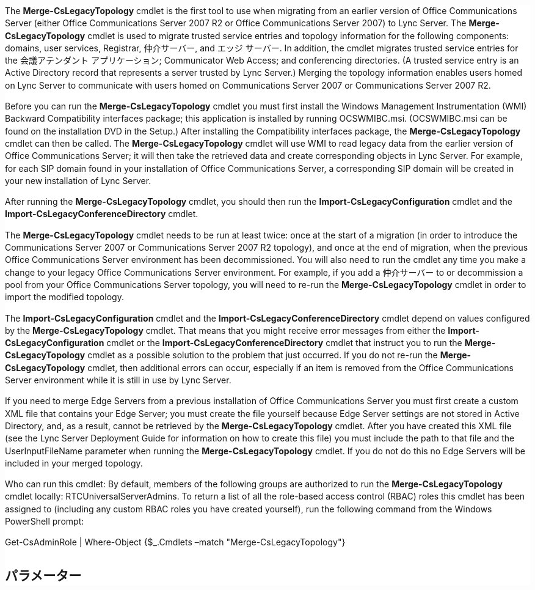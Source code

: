 The **Merge-CsLegacyTopology** cmdlet is the first tool to use when migrating from an earlier version of Office Communications Server (either Office Communications Server 2007 R2 or Office Communications Server 2007) to Lync Server. The **Merge-CsLegacyTopology** cmdlet is used to migrate trusted service entries and topology information for the following components: domains, user services, Registrar, 仲介サーバー, and エッジ サーバー. In addition, the cmdlet migrates trusted service entries for the 会議アテンダント アプリケーション; Communicator Web Access; and conferencing directories. (A trusted service entry is an Active Directory record that represents a server trusted by Lync Server.) Merging the topology information enables users homed on Lync Server to communicate with users homed on Communications Server 2007 or Communications Server 2007 R2.

Before you can run the **Merge-CsLegacyTopology** cmdlet you must first install the Windows Management Instrumentation (WMI) Backward Compatibility interfaces package; this application is installed by running OCSWMIBC.msi. (OCSWMIBC.msi can be found on the installation DVD in the Setup.) After installing the Compatibility interfaces package, the **Merge-CsLegacyTopology** cmdlet can then be called. The **Merge-CsLegacyTopology** cmdlet will use WMI to read legacy data from the earlier version of Office Communications Server; it will then take the retrieved data and create corresponding objects in Lync Server. For example, for each SIP domain found in your installation of Office Communications Server, a corresponding SIP domain will be created in your new installation of Lync Server.

After running the **Merge-CsLegacyTopology** cmdlet, you should then run the **Import-CsLegacyConfiguration** cmdlet and the **Import-CsLegacyConferenceDirectory** cmdlet.

The **Merge-CsLegacyTopology** cmdlet needs to be run at least twice: once at the start of a migration (in order to introduce the Communications Server 2007 or Communications Server 2007 R2 topology), and once at the end of migration, when the previous Office Communications Server environment has been decommissioned. You will also need to run the cmdlet any time you make a change to your legacy Office Communications Server environment. For example, if you add a 仲介サーバー to or decommission a pool from your Office Communications Server topology, you will need to re-run the **Merge-CsLegacyTopology** cmdlet in order to import the modified topology.

The **Import-CsLegacyConfiguration** cmdlet and the **Import-CsLegacyConferenceDirectory** cmdlet depend on values configured by the **Merge-CsLegacyTopology** cmdlet. That means that you might receive error messages from either the **Import-CsLegacyConfiguration** cmdlet or the **Import-CsLegacyConferenceDirectory** cmdlet that instruct you to run the **Merge-CsLegacyTopology** cmdlet as a possible solution to the problem that just occurred. If you do not re-run the **Merge-CsLegacyTopology** cmdlet, then additional errors can occur, especially if an item is removed from the Office Communications Server environment while it is still in use by Lync Server.

If you need to merge Edge Servers from a previous installation of Office Communications Server you must first create a custom XML file that contains your Edge Server; you must create the file yourself because Edge Server settings are not stored in Active Directory, and, as a result, cannot be retrieved by the **Merge-CsLegacyTopology** cmdlet. After you have created this XML file (see the Lync Server Deployment Guide for information on how to create this file) you must include the path to that file and the UserInputFileName parameter when running the **Merge-CsLegacyTopology** cmdlet. If you do not do this no Edge Servers will be included in your merged topology.

Who can run this cmdlet: By default, members of the following groups are authorized to run the **Merge-CsLegacyTopology** cmdlet locally: RTCUniversalServerAdmins. To return a list of all the role-based access control (RBAC) roles this cmdlet has been assigned to (including any custom RBAC roles you have created yourself), run the following command from the Windows PowerShell prompt:

Get-CsAdminRole | Where-Object {$\_.Cmdlets –match "Merge-CsLegacyTopology"}

## パラメーター
